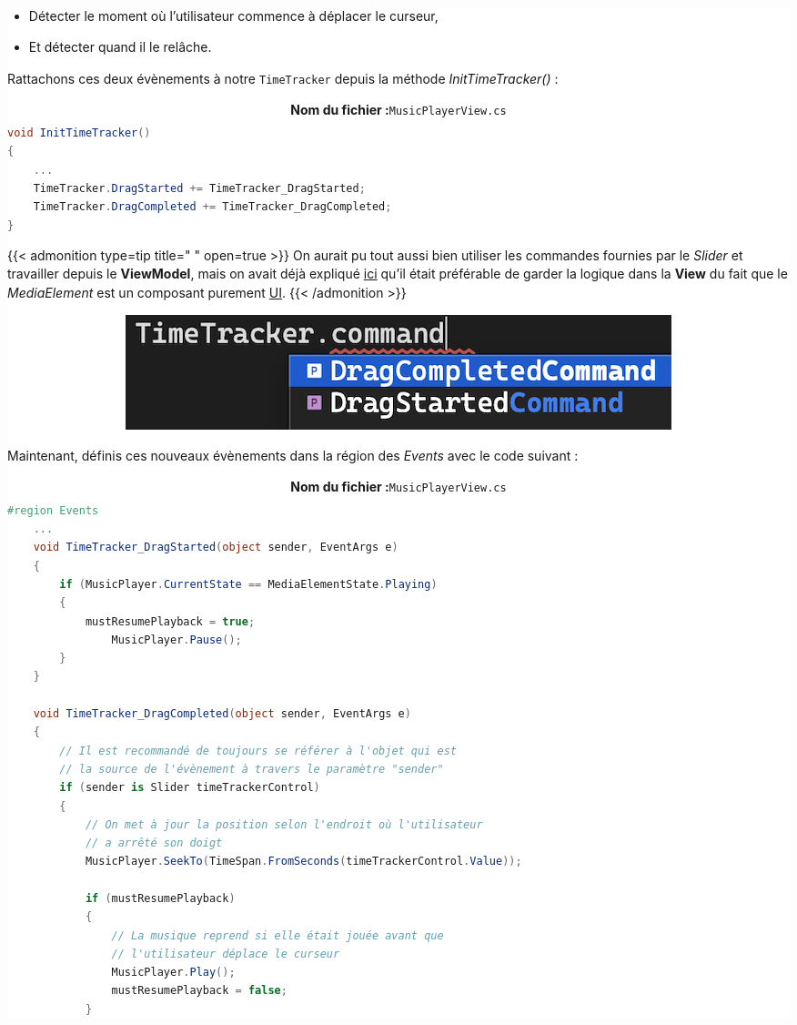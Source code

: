 * Détecter le moment où l’utilisateur commence à déplacer le curseur,

* Et détecter quand il le relâche.

Rattachons ces deux évènements à notre `TimeTracker` depuis la méthode *InitTimeTracker()* :

<p align="center" style="margin-bottom:-10px"><strong>Nom du fichier :</strong><code>MusicPlayerView.cs</code></p>

```csharp
void InitTimeTracker()
{
    ...
    TimeTracker.DragStarted += TimeTracker_DragStarted;
    TimeTracker.DragCompleted += TimeTracker_DragCompleted;
}
```

{{< admonition type=tip title="‎ " open=true >}}
On aurait pu tout aussi bien utiliser les commandes fournies par le *Slider* et travailler depuis le **ViewModel**, mais on avait déjà expliqué <a href="../10-play-music-with-mediaelement/">ici</a> qu’il était préférable de garder la logique dans la **View** du fait que le *MediaElement* est un composant purement <a href="https://en.wikipedia.org/wiki/User_interface">UI</a>.
{{< /admonition >}}
<p align="center"><img max-width="100%" max-height="100%" src="./images/734ED6F369BC98755C04A81669DBC22A.png" /></p>
<figure></figure>

Maintenant, définis ces nouveaux évènements dans la région des *Events* avec le code suivant :

<p align="center" style="margin-bottom:-10px"><strong>Nom du fichier :</strong><code>MusicPlayerView.cs</code></p>

```csharp
#region Events
    ...
    void TimeTracker_DragStarted(object sender, EventArgs e)
    {
        if (MusicPlayer.CurrentState == MediaElementState.Playing)
        {
            mustResumePlayback = true;
		        MusicPlayer.Pause();
        }
    }

    void TimeTracker_DragCompleted(object sender, EventArgs e)
    {
        // Il est recommandé de toujours se référer à l'objet qui est
        // la source de l'évènement à travers le paramètre "sender"
        if (sender is Slider timeTrackerControl)
        {
            // On met à jour la position selon l'endroit où l'utilisateur
            // a arrêté son doigt
            MusicPlayer.SeekTo(TimeSpan.FromSeconds(timeTrackerControl.Value));

            if (mustResumePlayback)
            {
                // La musique reprend si elle était jouée avant que
                // l'utilisateur déplace le curseur
                MusicPlayer.Play();
                mustResumePlayback = false;
            }
```